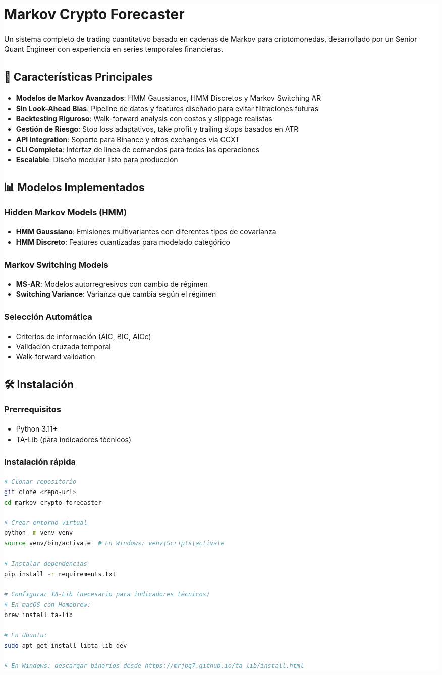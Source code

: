 # Markov Crypto Forecaster

Un sistema completo de trading cuantitativo basado en cadenas de Markov para criptomonedas, desarrollado por un Senior Quant Engineer con experiencia en series temporales financieras.

## 🚀 Características Principales

- **Modelos de Markov Avanzados**: HMM Gaussianos, HMM Discretos y Markov Switching AR
- **Sin Look-Ahead Bias**: Pipeline de datos y features diseñado para evitar filtraciones futuras
- **Backtesting Riguroso**: Walk-forward analysis con costos y slippage realistas
- **Gestión de Riesgo**: Stop loss adaptativos, take profit y trailing stops basados en ATR
- **API Integration**: Soporte para Binance y otros exchanges via CCXT
- **CLI Completa**: Interfaz de línea de comandos para todas las operaciones
- **Escalable**: Diseño modular listo para producción

## 📊 Modelos Implementados

### Hidden Markov Models (HMM)
- **HMM Gaussiano**: Emisiones multivariantes con diferentes tipos de covarianza
- **HMM Discreto**: Features cuantizadas para modelado categórico

### Markov Switching Models
- **MS-AR**: Modelos autorregresivos con cambio de régimen
- **Switching Variance**: Varianza que cambia según el régimen

### Selección Automática
- Criterios de información (AIC, BIC, AICc)
- Validación cruzada temporal
- Walk-forward validation

## 🛠️ Instalación

### Prerrequisitos
- Python 3.11+
- TA-Lib (para indicadores técnicos)

### Instalación rápida

```bash
# Clonar repositorio
git clone <repo-url>
cd markov-crypto-forecaster

# Crear entorno virtual
python -m venv venv
source venv/bin/activate  # En Windows: venv\Scripts\activate

# Instalar dependencias
pip install -r requirements.txt

# Configurar TA-Lib (necesario para indicadores técnicos)
# En macOS con Homebrew:
brew install ta-lib

# En Ubuntu:
sudo apt-get install libta-lib-dev

# En Windows: descargar binarios desde https://mrjbq7.github.io/ta-lib/install.html
```
